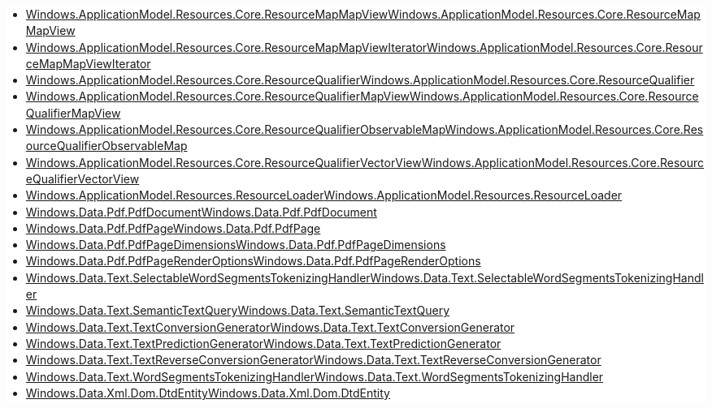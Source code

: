 * [<span data-ttu-id="59298-172">Windows.ApplicationModel.Resources.Core.ResourceMapMapView</span><span class="sxs-lookup"><span data-stu-id="59298-172">Windows.ApplicationModel.Resources.Core.ResourceMapMapView</span></span>](https://msdn.microsoft.com/library/windows/apps/Windows.ApplicationModel.Resources.Core.ResourceMapMapView)
* [<span data-ttu-id="59298-173">Windows.ApplicationModel.Resources.Core.ResourceMapMapViewIterator</span><span class="sxs-lookup"><span data-stu-id="59298-173">Windows.ApplicationModel.Resources.Core.ResourceMapMapViewIterator</span></span>](https://msdn.microsoft.com/library/windows/apps/Windows.ApplicationModel.Resources.Core.ResourceMapMapViewIterator)
* [<span data-ttu-id="59298-174">Windows.ApplicationModel.Resources.Core.ResourceQualifier</span><span class="sxs-lookup"><span data-stu-id="59298-174">Windows.ApplicationModel.Resources.Core.ResourceQualifier</span></span>](https://msdn.microsoft.com/library/windows/apps/Windows.ApplicationModel.Resources.Core.ResourceQualifier)
* [<span data-ttu-id="59298-175">Windows.ApplicationModel.Resources.Core.ResourceQualifierMapView</span><span class="sxs-lookup"><span data-stu-id="59298-175">Windows.ApplicationModel.Resources.Core.ResourceQualifierMapView</span></span>](https://msdn.microsoft.com/library/windows/apps/Windows.ApplicationModel.Resources.Core.ResourceQualifierMapView)
* [<span data-ttu-id="59298-176">Windows.ApplicationModel.Resources.Core.ResourceQualifierObservableMap</span><span class="sxs-lookup"><span data-stu-id="59298-176">Windows.ApplicationModel.Resources.Core.ResourceQualifierObservableMap</span></span>](https://msdn.microsoft.com/library/windows/apps/Windows.ApplicationModel.Resources.Core.ResourceQualifierObservableMap)
* [<span data-ttu-id="59298-177">Windows.ApplicationModel.Resources.Core.ResourceQualifierVectorView</span><span class="sxs-lookup"><span data-stu-id="59298-177">Windows.ApplicationModel.Resources.Core.ResourceQualifierVectorView</span></span>](https://msdn.microsoft.com/library/windows/apps/Windows.ApplicationModel.Resources.Core.ResourceQualifierVectorView)
* [<span data-ttu-id="59298-178">Windows.ApplicationModel.Resources.ResourceLoader</span><span class="sxs-lookup"><span data-stu-id="59298-178">Windows.ApplicationModel.Resources.ResourceLoader</span></span>](https://msdn.microsoft.com/library/windows/apps/Windows.ApplicationModel.Resources.ResourceLoader)
* [<span data-ttu-id="59298-179">Windows.Data.Pdf.PdfDocument</span><span class="sxs-lookup"><span data-stu-id="59298-179">Windows.Data.Pdf.PdfDocument</span></span>](https://msdn.microsoft.com/library/windows/apps/Windows.Data.Pdf.PdfDocument)
* [<span data-ttu-id="59298-180">Windows.Data.Pdf.PdfPage</span><span class="sxs-lookup"><span data-stu-id="59298-180">Windows.Data.Pdf.PdfPage</span></span>](https://msdn.microsoft.com/library/windows/apps/Windows.Data.Pdf.PdfPage)
* [<span data-ttu-id="59298-181">Windows.Data.Pdf.PdfPageDimensions</span><span class="sxs-lookup"><span data-stu-id="59298-181">Windows.Data.Pdf.PdfPageDimensions</span></span>](https://msdn.microsoft.com/library/windows/apps/Windows.Data.Pdf.PdfPageDimensions)
* [<span data-ttu-id="59298-182">Windows.Data.Pdf.PdfPageRenderOptions</span><span class="sxs-lookup"><span data-stu-id="59298-182">Windows.Data.Pdf.PdfPageRenderOptions</span></span>](https://msdn.microsoft.com/library/windows/apps/Windows.Data.Pdf.PdfPageRenderOptions)
* [<span data-ttu-id="59298-183">Windows.Data.Text.SelectableWordSegmentsTokenizingHandler</span><span class="sxs-lookup"><span data-stu-id="59298-183">Windows.Data.Text.SelectableWordSegmentsTokenizingHandler</span></span>](https://msdn.microsoft.com/library/windows/apps/Windows.Data.Text.SelectableWordSegmentsTokenizingHandler)
* [<span data-ttu-id="59298-184">Windows.Data.Text.SemanticTextQuery</span><span class="sxs-lookup"><span data-stu-id="59298-184">Windows.Data.Text.SemanticTextQuery</span></span>](https://msdn.microsoft.com/library/windows/apps/Windows.Data.Text.SemanticTextQuery)
* [<span data-ttu-id="59298-185">Windows.Data.Text.TextConversionGenerator</span><span class="sxs-lookup"><span data-stu-id="59298-185">Windows.Data.Text.TextConversionGenerator</span></span>](https://msdn.microsoft.com/library/windows/apps/Windows.Data.Text.TextConversionGenerator)
* [<span data-ttu-id="59298-186">Windows.Data.Text.TextPredictionGenerator</span><span class="sxs-lookup"><span data-stu-id="59298-186">Windows.Data.Text.TextPredictionGenerator</span></span>](https://msdn.microsoft.com/library/windows/apps/Windows.Data.Text.TextPredictionGenerator)
* [<span data-ttu-id="59298-187">Windows.Data.Text.TextReverseConversionGenerator</span><span class="sxs-lookup"><span data-stu-id="59298-187">Windows.Data.Text.TextReverseConversionGenerator</span></span>](https://msdn.microsoft.com/library/windows/apps/Windows.Data.Text.TextReverseConversionGenerator)
* [<span data-ttu-id="59298-188">Windows.Data.Text.WordSegmentsTokenizingHandler</span><span class="sxs-lookup"><span data-stu-id="59298-188">Windows.Data.Text.WordSegmentsTokenizingHandler</span></span>](https://msdn.microsoft.com/library/windows/apps/Windows.Data.Text.WordSegmentsTokenizingHandler)
* [<span data-ttu-id="59298-189">Windows.Data.Xml.Dom.DtdEntity</span><span class="sxs-lookup"><span data-stu-id="59298-189">Windows.Data.Xml.Dom.DtdEntity</span></span>](https://msdn.microsoft.com/library/windows/apps/Windows.Data.Xml.Dom.DtdEntity)